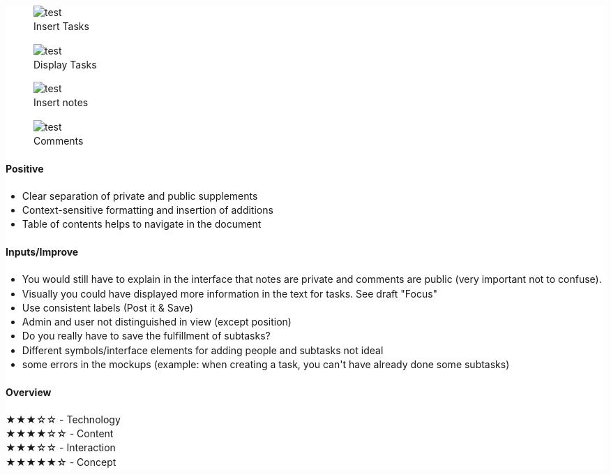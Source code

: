 
<div class="wide-grid bg">
  <div class="col-1to12">
    <figure>
      <img src="img/abgaben/separation/task_edit.png" alt="test">
      <figcaption>Insert Tasks </figcaption>
    </figure>
  </div>
  <div class="col-1to12">
    <figure>
      <img src="img/abgaben/separation/task_view.png" alt="test">
      <figcaption>Display Tasks</figcaption>
    </figure>
  </div>
  <div class="col-1to6">
    <figure>
      <img src="img/abgaben/separation/notes.png" alt="test">
      <figcaption>Insert notes </figcaption>
    </figure>
  </div>
  <div class="col-7to12">
    <figure>
      <img src="img/absen/separation/comments.png" alt="test">
      <figcaption>Comments</figcaption>
    </figure>
  </div>
</div>


#### Positive

* Clear separation of private and public supplements
* Context-sensitive formatting and insertion of additions
* Table of contents helps to navigate in the document

#### Inputs/Improve

* You would still have to explain in the interface that notes are private and comments are public (very important not to confuse).
* Visually you could have displayed more information in the text for tasks. See draft "Focus"
* Use consistent labels (Post it & Save)
* Admin and user not distinguished in view (except position)
* Do you really have to save the fulfillment of subtasks?
* Different symbols/interface elements for adding people and subtasks not ideal
* some errors in the mockups (example: when creating a task, you can't have already done some subtasks)

#### Overview

★★★<span class="star half">☆</span>☆ - Technology  
★★★★☆☆ - Content  
★★★<span class="star half">☆</span>☆ - Interaction    
★★★★★☆ - Concept
